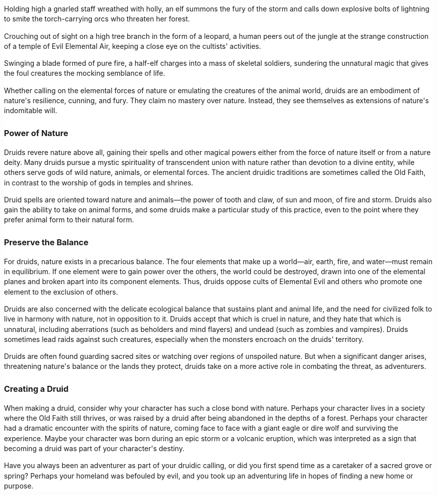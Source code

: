 Holding high a gnarled staff wreathed with holly, an elf summons the fury of the storm and calls down explosive bolts of lightning to smite the torch-carrying orcs who threaten her forest.

Crouching out of sight on a high tree branch in the form of a leopard, a human peers out of the jungle at the strange construction of a temple of Evil Elemental Air, keeping a close eye on the cultists' activities.

Swinging a blade formed of pure fire, a half-elf charges into a mass of skeletal soldiers, sundering the unnatural magic that gives the foul creatures the mocking semblance of life.

Whether calling on the elemental forces of nature or emulating the creatures of the animal world, druids are an embodiment of nature's resilience, cunning, and fury. They claim no mastery over nature. Instead, they see themselves as extensions of nature's indomitable will.

### Power of Nature

Druids revere nature above all, gaining their spells and other magical powers either from the force of nature itself or from a nature deity. Many druids pursue a mystic spirituality of transcendent union with nature rather than devotion to a divine entity, while others serve gods of wild nature, animals, or elemental forces. The ancient druidic traditions are sometimes called the Old Faith, in contrast to the worship of gods in temples and shrines.

Druid spells are oriented toward nature and animals—the power of tooth and claw, of sun and moon, of fire and storm. Druids also gain the ability to take on animal forms, and some druids make a particular study of this practice, even to the point where they prefer animal form to their natural form.

### Preserve the Balance

For druids, nature exists in a precarious balance. The four elements that make up a world—air, earth, fire, and water—must remain in equilibrium. If one element were to gain power over the others, the world could be destroyed, drawn into one of the elemental planes and broken apart into its component elements. Thus, druids oppose cults of Elemental Evil and others who promote one element to the exclusion of others.

Druids are also concerned with the delicate ecological balance that sustains plant and animal life, and the need for civilized folk to live in harmony with nature, not in opposition to it. Druids accept that which is cruel in nature, and they hate that which is unnatural, including aberrations (such as beholders and mind flayers) and undead (such as zombies and vampires). Druids sometimes lead raids against such creatures, especially when the monsters encroach on the druids' territory.

Druids are often found guarding sacred sites or watching over regions of unspoiled nature. But when a significant danger arises, threatening nature's balance or the lands they protect, druids take on a more active role in combating the threat, as adventurers.

### Creating a Druid

When making a druid, consider why your character has such a close bond with nature. Perhaps your character lives in a society where the Old Faith still thrives, or was raised by a druid after being abandoned in the depths of a forest. Perhaps your character had a dramatic encounter with the spirits of nature, coming face to face with a giant eagle or dire wolf and surviving the experience. Maybe your character was born during an epic storm or a volcanic eruption, which was interpreted as a sign that becoming a druid was part of your character's destiny.

Have you always been an adventurer as part of your druidic calling, or did you first spend time as a caretaker of a sacred grove or spring? Perhaps your homeland was befouled by evil, and you took up an adventuring life in hopes of finding a new home or purpose.
